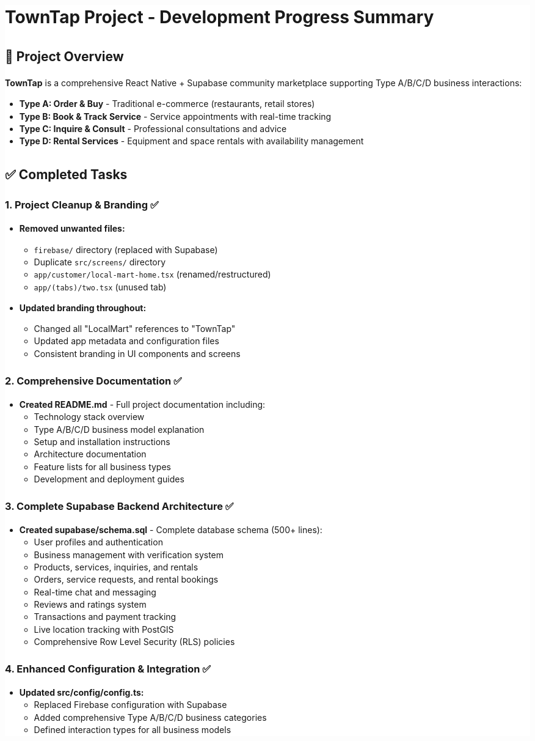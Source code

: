 # TownTap Project - Development Progress Summary

## 🎯 Project Overview
**TownTap** is a comprehensive React Native + Supabase community marketplace supporting Type A/B/C/D business interactions:
- **Type A: Order & Buy** - Traditional e-commerce (restaurants, retail stores)
- **Type B: Book & Track Service** - Service appointments with real-time tracking
- **Type C: Inquire & Consult** - Professional consultations and advice
- **Type D: Rental Services** - Equipment and space rentals with availability management

## ✅ Completed Tasks

### 1. Project Cleanup & Branding ✅
- **Removed unwanted files:**
  - `firebase/` directory (replaced with Supabase)
  - Duplicate `src/screens/` directory
  - `app/customer/local-mart-home.tsx` (renamed/restructured)
  - `app/(tabs)/two.tsx` (unused tab)

- **Updated branding throughout:**
  - Changed all "LocalMart" references to "TownTap"
  - Updated app metadata and configuration files
  - Consistent branding in UI components and screens

### 2. Comprehensive Documentation ✅
- **Created README.md** - Full project documentation including:
  - Technology stack overview
  - Type A/B/C/D business model explanation
  - Setup and installation instructions
  - Architecture documentation
  - Feature lists for all business types
  - Development and deployment guides

### 3. Complete Supabase Backend Architecture ✅
- **Created supabase/schema.sql** - Complete database schema (500+ lines):
  - User profiles and authentication
  - Business management with verification system
  - Products, services, inquiries, and rentals
  - Orders, service requests, and rental bookings
  - Real-time chat and messaging
  - Reviews and ratings system
  - Transactions and payment tracking
  - Live location tracking with PostGIS
  - Comprehensive Row Level Security (RLS) policies

### 4. Enhanced Configuration & Integration ✅
- **Updated src/config/config.ts:**
  - Replaced Firebase configuration with Supabase
  - Added comprehensive Type A/B/C/D business categories
  - Defined interaction types for all business models
